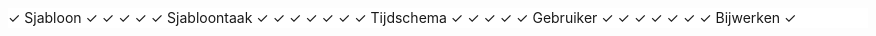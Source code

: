    <td> </td> 
   <td>✓</td> 
   <td> </td> 
   <td> </td> 
  </tr> 
  <tr> 
   <td>Sjabloon</td> 
   <td>✓</td> 
   <td>✓</td> 
   <td>✓</td> 
   <td>✓</td> 
   <td>✓</td> 
   <td> </td> 
   <td> </td> 
  </tr> 
  <tr> 
   <td>Sjabloontaak</td> 
   <td>✓</td> 
   <td>✓</td> 
   <td>✓</td> 
   <td>✓</td> 
   <td>✓</td> 
   <td>✓</td> 
   <td>✓</td> 
  </tr> 
  <tr> 
   <td>Tijdschema</td> 
   <td>✓</td> 
   <td>✓</td> 
   <td>✓</td> 
   <td>✓</td> 
   <td>✓</td> 
   <td> </td> 
   <td> </td> 
  </tr> 
  <tr> 
   <td>Gebruiker</td> 
   <td>✓</td> 
   <td>✓</td> 
   <td>✓</td> 
   <td>✓</td> 
   <td>✓</td> 
   <td>✓</td> 
   <td>✓</td> 
  </tr> 
  <tr> 
   <td>Bijwerken</td> 
   <td> </td> 
   <td>✓</td> 
   <td> </td> 
   <td> </td> 
   <td> </td> 
   <td> </td> 
   <td> <p> </p> </td> 
  </tr> 
 </tbody> 
</table>

